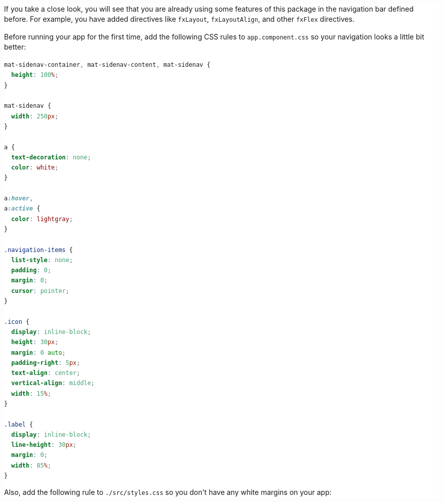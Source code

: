 If you take a close look, you will see that you are already using some features of this package in the navigation bar defined before. For example, you have added directives like `fxLayout`, `fxLayoutAlign`, and other `fxFlex` directives.

Before running your app for the first time, add the following CSS rules to `app.component.css` so your navigation looks a little bit better:

```css
mat-sidenav-container, mat-sidenav-content, mat-sidenav {
  height: 100%;
}

mat-sidenav {
  width: 250px;
}

a {
  text-decoration: none;
  color: white;
}

a:hover,
a:active {
  color: lightgray;
}

.navigation-items {
  list-style: none;
  padding: 0;
  margin: 0;
  cursor: pointer;
}

.icon {
  display: inline-block;
  height: 30px;
  margin: 0 auto;
  padding-right: 5px;
  text-align: center;
  vertical-align: middle;
  width: 15%;
}

.label {
  display: inline-block;
  line-height: 30px;
  margin: 0;
  width: 85%;
}
```

Also, add the following rule to `./src/styles.css` so you don't have any white margins on your app:
